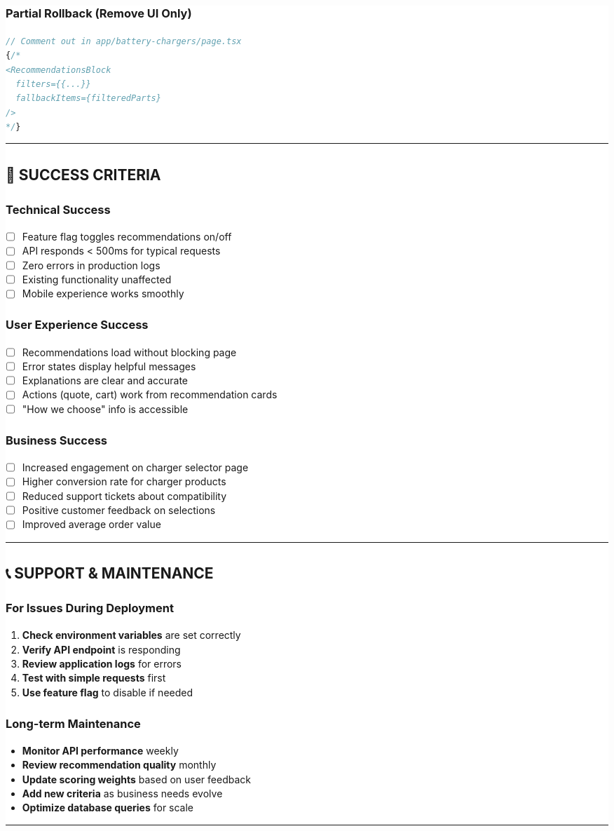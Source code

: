### **Partial Rollback (Remove UI Only)**
```typescript
// Comment out in app/battery-chargers/page.tsx
{/* 
<RecommendationsBlock 
  filters={{...}} 
  fallbackItems={filteredParts} 
/> 
*/}
```

---

## 🎉 **SUCCESS CRITERIA**

### **Technical Success**
- [ ] Feature flag toggles recommendations on/off
- [ ] API responds < 500ms for typical requests  
- [ ] Zero errors in production logs
- [ ] Existing functionality unaffected
- [ ] Mobile experience works smoothly

### **User Experience Success**
- [ ] Recommendations load without blocking page
- [ ] Error states display helpful messages
- [ ] Explanations are clear and accurate
- [ ] Actions (quote, cart) work from recommendation cards
- [ ] "How we choose" info is accessible

### **Business Success**
- [ ] Increased engagement on charger selector page
- [ ] Higher conversion rate for charger products
- [ ] Reduced support tickets about compatibility
- [ ] Positive customer feedback on selections
- [ ] Improved average order value

---

## 📞 **SUPPORT & MAINTENANCE**

### **For Issues During Deployment**
1. **Check environment variables** are set correctly
2. **Verify API endpoint** is responding
3. **Review application logs** for errors
4. **Test with simple requests** first
5. **Use feature flag** to disable if needed

### **Long-term Maintenance**
- **Monitor API performance** weekly
- **Review recommendation quality** monthly
- **Update scoring weights** based on user feedback
- **Add new criteria** as business needs evolve
- **Optimize database queries** for scale

---